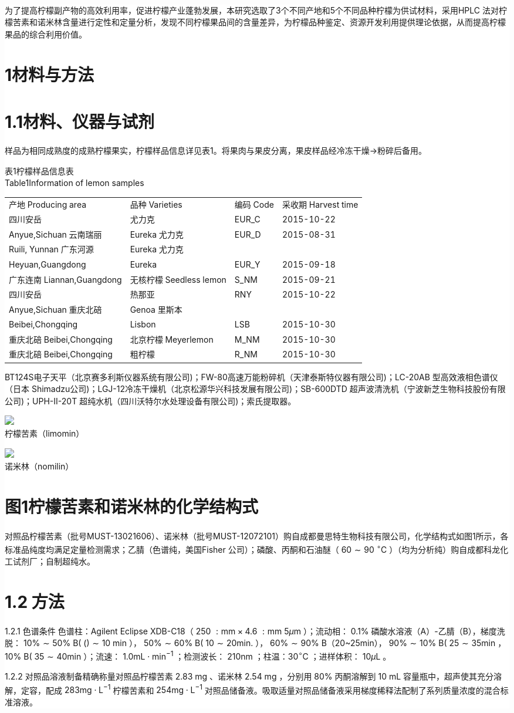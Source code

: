 为了提高柠檬副产物的高效利用率，促进柠檬产业蓬勃发展，本研究选取了3个不同产地和5个不同品种柠檬为供试材料，采用HPLC 法对柠檬苦素和诺米林含量进行定性和定量分析，发现不同柠檬果品间的含量差异，为柠檬品种鉴定、资源开发利用提供理论依据，从而提高柠檬果品的综合利用价值。

# 1材料与方法

# 1.1材料、仪器与试剂

样品为相同成熟度的成熟柠檬果实，柠檬样品信息详见表1。将果肉与果皮分离，果皮样品经冷冻干燥→粉碎后备用。

表1柠檬样品信息表  
Table1Information of lemon samples   

<html><body><table><tr><td>产地 Producing area</td><td>品种 Varieties</td><td>编码 Code</td><td>采收期 Harvest time</td></tr><tr><td>四川安岳</td><td>尤力克</td><td>EUR_C</td><td>2015-10-22</td></tr><tr><td>Anyue,Sichuan 云南瑞丽</td><td>Eureka 尤力克</td><td>EUR_D</td><td>2015-08-31</td></tr><tr><td>Ruili, Yunnan 广东河源</td><td>Eureka 尤力克</td><td></td><td></td></tr><tr><td>Heyuan,Guangdong</td><td>Eureka</td><td>EUR_Y</td><td>2015-09-18</td></tr><tr><td>广东连南 Liannan,Guangdong</td><td>无核柠檬 Seedless lemon</td><td>S_NM</td><td>2015-09-21</td></tr><tr><td>四川安岳</td><td>热那亚</td><td>RNY</td><td>2015-10-22</td></tr><tr><td>Anyue,Sichuan 重庆北碚</td><td>Genoa 里斯本</td><td></td><td></td></tr><tr><td>Beibei,Chongqing</td><td>Lisbon</td><td>LSB</td><td>2015-10-30</td></tr><tr><td>重庆北碚 Beibei,Chongqing</td><td>北京柠檬 Meyerlemon</td><td>M_NM</td><td>2015-10-30</td></tr><tr><td>重庆北碚 Beibei,Chongqing</td><td>粗柠檬</td><td>R_NM</td><td>2015-10-30</td></tr></table></body></html>

BT124S电子天平（北京赛多利斯仪器系统有限公司)；FW-80高速万能粉碎机（天津泰斯特仪器有限公司)；LC-20AB 型高效液相色谱仪（日本 Shimadzu公司)；LGJ-12冷冻干燥机（北京松源华兴科技发展有限公司)；SB-600DTD 超声波清洗机（宁波新芝生物科技股份有限公司)；UPH-II-20T 超纯水机（四川沃特尔水处理设备有限公司)；索氏提取器。

![](images/4522ad6b7c1471085e9f61ee6c7a955bc2525feb3af5c68ffcd047109afb222d.jpg)  
柠檬苦素（limomin）

![](images/e8acb1036fa68c7823f5cd588296e61858595c197ae933a6656276008b2ebaf9.jpg)  
诺米林（nomilin）

# 图1柠檬苦素和诺米林的化学结构式

对照品柠檬苦素（批号MUST-13021606）、诺米林（批号MUST-12072101）购自成都曼思特生物科技有限公司，化学结构式如图1所示，各标准品纯度均满足定量检测需求；乙腈（色谱纯，美国Fisher 公司）；磷酸、丙酮和石油醚（ $6 0 { \sim } 9 0 ~ ^ { \circ } \mathrm { C }$ ）（均为分析纯）购自成都科龙化工试剂厂；自制超纯水。

# 1.2 方法

1.2.1 色谱条件 色谱柱：Agilent Eclipse XDB-C18（ $2 5 0 \ : \mathrm { m m } \times 4 . 6 \ : \mathrm { m m }$ ${ 5 \mu \mathrm { m } }$ ）；流动相： $0 . 1 \%$ 磷酸水溶液（A）-乙腈（B），梯度洗脱： $10 \% { \sim } 5 0 \%$ B( $\mathrm { ( ) } { \sim } 1 0 \ \mathrm { m i n }$ ）， $50 \% \sim 6 0 \%$ B( $1 0 { \sim } 2 0 \mathrm { m i n } .$ ）， $60 \% { \sim } 9 0 \%$ B（20\~25min）， $9 0 \% { \sim } 1 0 \%$ B( $2 5 { \sim } 3 5 \mathrm { m i n }$ ， $10 \%$ B( $3 5 { \sim } 4 0 \mathrm { m i n }$ ）；流速： $1 . 0 \mathrm { m L } { \cdot } \mathrm { m i n } ^ { - 1 }$ ；检测波长： $2 1 0 \mathrm { n m }$ ；柱温：$3 0 ^ { \circ } \mathrm { C }$ ；进样体积： $1 0 \mu \mathrm { L }$ 。

1.2.2 对照品溶液制备精确称量对照品柠檬苦素 $2 . 8 3 ~ \mathrm { m g }$ 、诺米林 $2 . 5 4 ~ \mathrm { m g }$ ，分别用 $80 \%$ 丙酮溶解到 $1 0 ~ \mathrm { m L }$ 容量瓶中，超声使其充分溶解，定容，配成 $2 8 3 \mathrm { m g } { \cdot } \mathrm { L } ^ { - 1 }$ 柠檬苦素和 $2 5 4 \mathrm { m g } { \cdot } \mathrm { L } ^ { - 1 }$ 对照品储备液。吸取适量对照品储备液采用梯度稀释法配制了系列质量浓度的混合标准溶液。
